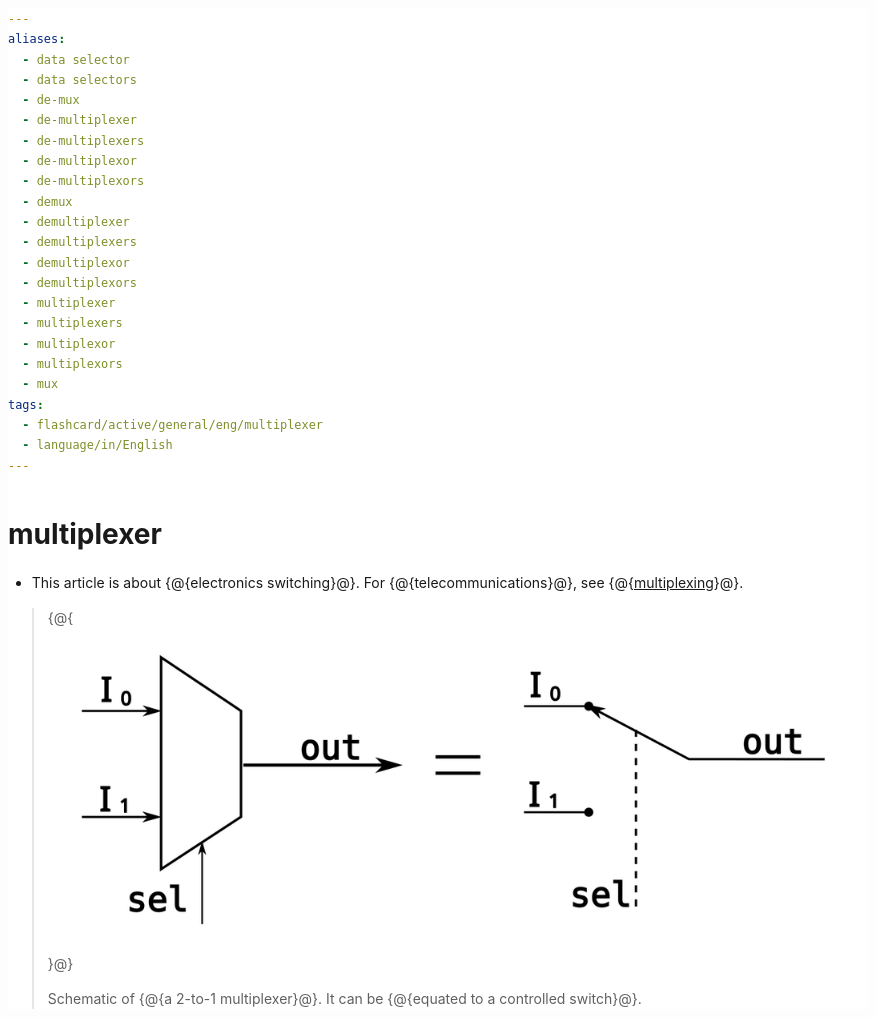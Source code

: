 ```yaml
---
aliases:
  - data selector
  - data selectors
  - de-mux
  - de-multiplexer
  - de-multiplexers
  - de-multiplexor
  - de-multiplexors
  - demux
  - demultiplexer
  - demultiplexers
  - demultiplexor
  - demultiplexors
  - multiplexer
  - multiplexers
  - multiplexor
  - multiplexors
  - mux
tags:
  - flashcard/active/general/eng/multiplexer
  - language/in/English
---
```


# multiplexer

- This article is about {@{electronics switching}@}. For {@{telecommunications}@}, see {@{[multiplexing](multiplexing.md)}@}. 

> {@{![Schematic of a 2-to-1 multiplexer.](../../archives/Wikimedia%20Commons/Multiplexer2.svg)}@}
>
> Schematic of {@{a 2-to-1 multiplexer}@}. It can be {@{equated to a controlled switch}@}. 
